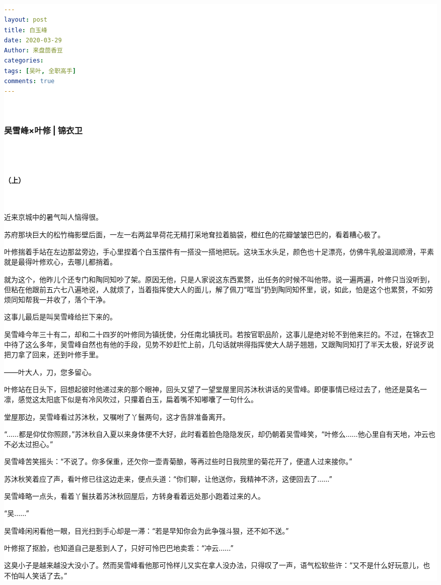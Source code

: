```yaml
---
layout: post
title: 白玉峰
date: 2020-03-29
Author: 来盘茴香豆
categories: 
tags: [吴叶, 全职高手]
comments: true
--- 
```


<br/>


### 吴雪峰×叶修 | 锦衣卫

<br/>

<br/>


#### （上）

<br/>
 

近来京城中的暑气叫人恼得很。

苏府那块巨大的松竹梅影壁后面，一左一右两盆旱荷花无精打采地耷拉着脑袋，橙红色的花瓣皱皱巴巴的，看着糟心极了。

叶修揣着手站在左边那盆旁边，手心里捏着个白玉摆件有一搭没一搭地把玩。这块玉水头足，颜色也十足漂亮，仿佛牛乳般温润顺滑，平素就是最得叶修欢心，去哪儿都捎着。

就为这个，他昨儿个还专门和陶同知吵了架。原因无他，只是人家说这东西累赘，出任务的时候不叫他带。说一遍两遍，叶修只当没听到，但粘在他跟前五六七八遍地说，人就烦了，当着指挥使大人的面儿，解了佩刀“哐当”扔到陶同知怀里，说，如此，怕是这个也累赘，不如劳烦同知帮我一并收了，落个干净。

这事儿最后是叫吴雪峰给拦下来的。

吴雪峰今年三十有二，却和二十四岁的叶修同为镇抚使，分任南北镇抚司。若按官职品阶，这事儿是绝对轮不到他来拦的。不过，在锦衣卫中待了这么多年，吴雪峰自然也有他的手段，见势不妙赶忙上前，几句话就哄得指挥使大人胡子翘翘，又跟陶同知打了半天太极，好说歹说把刀拿了回来，还到叶修手里。

——叶大人，刀，您多留心。

叶修站在日头下，回想起彼时他递过来的那个眼神，回头又望了一望堂屋里同苏沐秋讲话的吴雪峰。即便事情已经过去了，他还是莫名一凛，感觉这太阳底下似是有冷风吹过，只攥着白玉，扁着嘴不知嘟囔了一句什么。

堂屋那边，吴雪峰看过苏沐秋，又嘱咐了丫鬟两句，这才告辞准备离开。

“……都是仰仗你照顾，”苏沐秋自入夏以来身体便不大好，此时看着脸色隐隐发灰，却仍朝着吴雪峰笑，“叶修么……他心里自有天地，冲云也不必太过担心。”

吴雪峰苦笑摇头：“不说了。你多保重，还欠你一壶青菊酿，等再过些时日我院里的菊花开了，便遣人过来接你。”

苏沐秋笑着应了声，看叶修已往这边走来，便点头道：“你们聊，让他送你，我精神不济，这便回去了……”

吴雪峰略一点头，看着丫鬟扶着苏沐秋回屋后，方转身看着远处那小跑着过来的人。

“吴……”

吴雪峰闲闲看他一眼，目光扫到手心却是一滞：“若是早知你会为此争强斗狠，还不如不送。”

叶修抠了抠脸，也知道自己是惹到人了，只好可怜巴巴地卖乖：“冲云……”

这臭小子是越来越没大没小了。然而吴雪峰看他那可怜样儿又实在拿人没办法，只得叹了一声，语气松软些许：“又不是什么好玩意儿，也不怕叫人笑话了去。”
